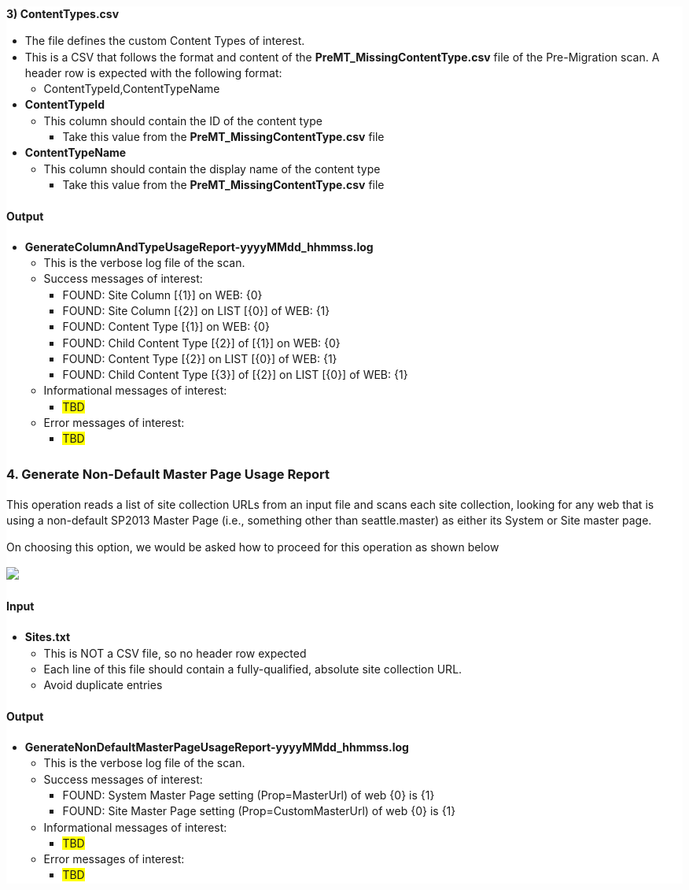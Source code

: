  **3) ContentTypes.csv**

  * The file defines the custom Content Types of interest.
  * This is a CSV that follows the format and content of the **PreMT_MissingContentType.csv** file of the Pre-Migration scan. A header row is expected with the following format:
      * ContentTypeId,ContentTypeName
  * **ContentTypeId**
      * This column should contain the ID of the content type
          * Take this value from the **PreMT_MissingContentType.csv** file
  * **ContentTypeName**
      * This column should contain the display name of the content type
          * Take this value from the **PreMT_MissingContentType.csv** file

#### Output ####
- **GenerateColumnAndTypeUsageReport-yyyyMMdd_hhmmss.log**
  * This is the verbose log file of the scan.
  * Success messages of interest:
      * FOUND: Site Column [{1}] on WEB: {0}
      * FOUND: Site Column [{2}] on LIST [{0}] of WEB: {1}
      * FOUND: Content Type [{1}] on WEB: {0}
      * FOUND: Child Content Type [{2}] of [{1}] on WEB: {0}
      * FOUND: Content Type [{2}] on LIST [{0}] of WEB: {1}
      * FOUND: Child Content Type [{3}] of [{2}] on LIST [{0}] of WEB: {1}
  * Informational messages of interest:
      * <span style="background-color: #FFFF00">TBD</span>
  * Error messages of interest:
      * <span style="background-color: #FFFF00">TBD</span>

### 4. Generate Non-Default Master Page Usage Report ###
This operation reads a list of site collection URLs from an input file and scans each site collection, looking for any web that is using a non-default SP2013 Master Page (i.e., something other than seattle.master) as either its System or Site master page. 

On choosing this option, we would be asked how to proceed for this operation as shown below 

![](\images/\GenerateNonDefaultMasterPageUsageReport.PNG)


#### Input ####
- **Sites.txt**
  * This is NOT a CSV file, so no header row expected
  * Each line of this file should contain a fully-qualified, absolute site collection URL.
  * Avoid duplicate entries

#### Output ####
- **GenerateNonDefaultMasterPageUsageReport-yyyyMMdd_hhmmss.log**
  * This is the verbose log file of the scan.
  * Success messages of interest:
      * FOUND: System Master Page setting (Prop=MasterUrl) of web {0} is {1}
      * FOUND: Site Master Page setting (Prop=CustomMasterUrl) of web {0} is {1}
  * Informational messages of interest:
      * <span style="background-color: #FFFF00">TBD</span>
  * Error messages of interest:
      * <span style="background-color: #FFFF00">TBD</span>
